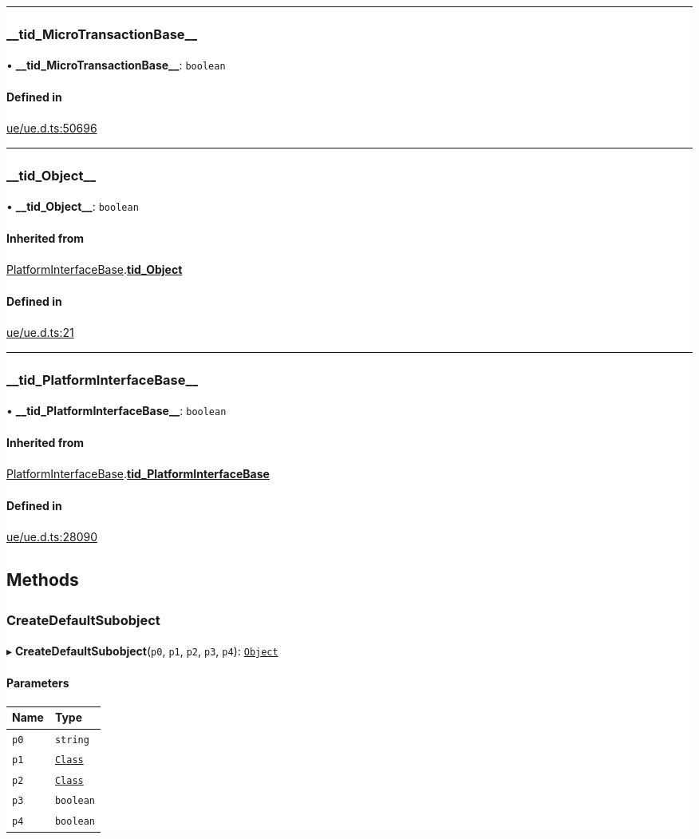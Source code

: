 ___

### \_\_tid\_MicroTransactionBase\_\_

• **\_\_tid\_MicroTransactionBase\_\_**: `boolean`

#### Defined in

[ue/ue.d.ts:50696](https://github.com/YugMetaverse/yug_typings/blob/b7d9b19/ue/ue.d.ts#L50696)

___

### \_\_tid\_Object\_\_

• **\_\_tid\_Object\_\_**: `boolean`

#### Inherited from

[PlatformInterfaceBase](ue_ue.PlatformInterfaceBase.md).[__tid_Object__](ue_ue.PlatformInterfaceBase.md#__tid_object__)

#### Defined in

[ue/ue.d.ts:21](https://github.com/YugMetaverse/yug_typings/blob/b7d9b19/ue/ue.d.ts#L21)

___

### \_\_tid\_PlatformInterfaceBase\_\_

• **\_\_tid\_PlatformInterfaceBase\_\_**: `boolean`

#### Inherited from

[PlatformInterfaceBase](ue_ue.PlatformInterfaceBase.md).[__tid_PlatformInterfaceBase__](ue_ue.PlatformInterfaceBase.md#__tid_platforminterfacebase__)

#### Defined in

[ue/ue.d.ts:28090](https://github.com/YugMetaverse/yug_typings/blob/b7d9b19/ue/ue.d.ts#L28090)

## Methods

### CreateDefaultSubobject

▸ **CreateDefaultSubobject**(`p0`, `p1`, `p2`, `p3`, `p4`): [`Object`](ue_ue.Object.md)

#### Parameters

| Name | Type |
| :------ | :------ |
| `p0` | `string` |
| `p1` | [`Class`](ue_ue.Class.md) |
| `p2` | [`Class`](ue_ue.Class.md) |
| `p3` | `boolean` |
| `p4` | `boolean` |
